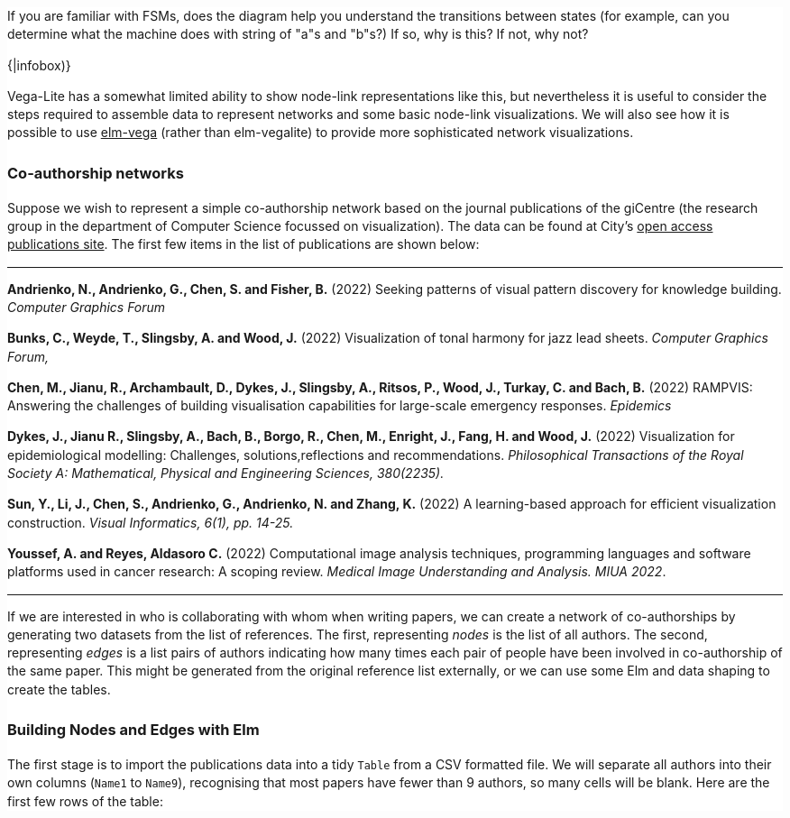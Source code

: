 If you are familiar with FSMs, does the diagram help you understand the transitions between states (for example, can you determine what the machine does with string of "a"s and "b"s?) If so, why is this? If not, why not?

{|infobox)}

Vega-Lite has a somewhat limited ability to show node-link representations like this, but nevertheless it is useful to consider the steps required to assemble data to represent networks and some basic node-link visualizations. We will also see how it is possible to use [elm-vega](https://package.elm-lang.org/packages/gicentre/elm-vega/latest/) (rather than elm-vegalite) to provide more sophisticated network visualizations.

### Co-authorship networks

Suppose we wish to represent a simple co-authorship network based on the journal publications of the giCentre (the research group in the department of Computer Science focussed on visualization). The data can be found at City’s [open access publications site](https://openaccess.city.ac.uk/view/divisions/IIGIC/). The first few items in the list of publications are shown below:

---

**Andrienko, N., Andrienko, G., Chen, S. and Fisher, B.** (2022) Seeking patterns of visual pattern discovery for knowledge building. _Computer Graphics Forum_

**Bunks, C., Weyde, T., Slingsby, A. and Wood, J.** (2022) Visualization of tonal harmony for jazz lead sheets. _Computer Graphics Forum,_

**Chen, M., Jianu, R., Archambault, D., Dykes, J., Slingsby, A., Ritsos, P., Wood, J., Turkay, C. and Bach, B.** (2022) RAMPVIS: Answering the challenges of building visualisation capabilities for large-scale emergency responses. _Epidemics_

**Dykes, J., Jianu R., Slingsby, A., Bach, B., Borgo, R., Chen, M., Enright, J., Fang, H. and Wood, J.** (2022) Visualization for epidemiological modelling: Challenges, solutions,reflections and recommendations. _Philosophical Transactions of the Royal Society A: Mathematical, Physical and Engineering Sciences, 380(2235)._

**Sun, Y., Li, J., Chen, S., Andrienko, G., Andrienko, N. and Zhang, K.** (2022) A learning-based approach for efficient visualization construction. _Visual Informatics, 6(1), pp. 14-25._

**Youssef, A. and Reyes, Aldasoro C.** (2022) Computational image analysis techniques, programming languages and software platforms used in cancer research: A scoping review. _Medical Image Understanding and Analysis. MIUA 2022_.

---

If we are interested in who is collaborating with whom when writing papers, we can create a network of co-authorships by generating two datasets from the list of references. The first, representing _nodes_ is the list of all authors. The second, representing _edges_ is a list pairs of authors indicating how many times each pair of people have been involved in co-authorship of the same paper. This might be generated from the original reference list externally, or we can use some Elm and data shaping to create the tables.

### Building Nodes and Edges with Elm

The first stage is to import the publications data into a tidy `Table` from a CSV formatted file. We will separate all authors into their own columns (`Name1` to `Name9`), recognising that most papers have fewer than 9 authors, so many cells will be blank. Here are the first few rows of the table:

